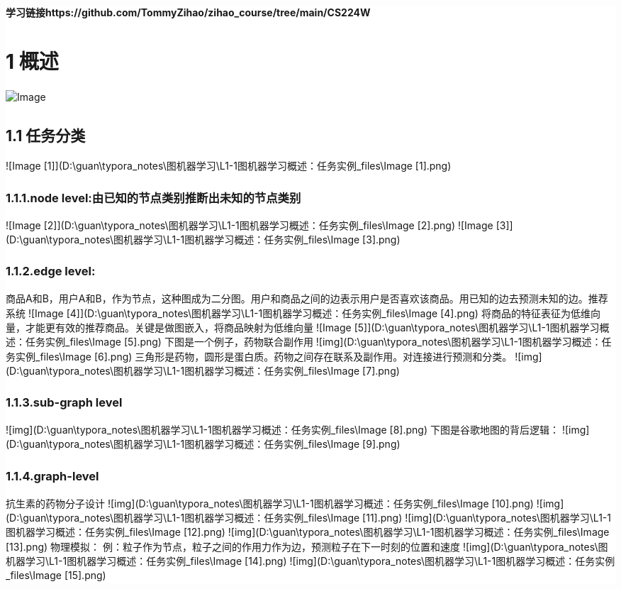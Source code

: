 **学习链接https://github.com/TommyZihao/zihao_course/tree/main/CS224W**

# 1 概述

![Image](D:\guan\typora_notes\图机器学习\L1-1图机器学习概述：任务实例_files\Image.png)


## 1.1 任务分类
![Image [1]](D:\guan\typora_notes\图机器学习\L1-1图机器学习概述：任务实例_files\Image [1].png)


### 1.1.1.node level:由已知的节点类别推断出未知的节点类别
![Image [2]](D:\guan\typora_notes\图机器学习\L1-1图机器学习概述：任务实例_files\Image [2].png)
![Image [3]](D:\guan\typora_notes\图机器学习\L1-1图机器学习概述：任务实例_files\Image [3].png)


### 1.1.2.edge level:
商品A和B，用户A和B，作为节点，这种图成为二分图。用户和商品之间的边表示用户是否喜欢该商品。用已知的边去预测未知的边。推荐系统
![Image [4]](D:\guan\typora_notes\图机器学习\L1-1图机器学习概述：任务实例_files\Image [4].png)
将商品的特征表征为低维向量，才能更有效的推荐商品。关键是做图嵌入，将商品映射为低维向量
 ![Image [5]](D:\guan\typora_notes\图机器学习\L1-1图机器学习概述：任务实例_files\Image [5].png)
下图是一个例子，药物联合副作用
![img](D:\guan\typora_notes\图机器学习\L1-1图机器学习概述：任务实例_files\Image [6].png)
三角形是药物，圆形是蛋白质。药物之间存在联系及副作用。对连接进行预测和分类。
![img](D:\guan\typora_notes\图机器学习\L1-1图机器学习概述：任务实例_files\Image [7].png)


### 1.1.3.sub-graph level 
![img](D:\guan\typora_notes\图机器学习\L1-1图机器学习概述：任务实例_files\Image [8].png)
下图是谷歌地图的背后逻辑：
![img](D:\guan\typora_notes\图机器学习\L1-1图机器学习概述：任务实例_files\Image [9].png)


### 1.1.4.graph-level
抗生素的药物分子设计 
![img](D:\guan\typora_notes\图机器学习\L1-1图机器学习概述：任务实例_files\Image [10].png)
![img](D:\guan\typora_notes\图机器学习\L1-1图机器学习概述：任务实例_files\Image [11].png)
![img](D:\guan\typora_notes\图机器学习\L1-1图机器学习概述：任务实例_files\Image [12].png)
![img](D:\guan\typora_notes\图机器学习\L1-1图机器学习概述：任务实例_files\Image [13].png)
物理模拟：
例：粒子作为节点，粒子之间的作用力作为边，预测粒子在下一时刻的位置和速度
![img](D:\guan\typora_notes\图机器学习\L1-1图机器学习概述：任务实例_files\Image [14].png)
![img](D:\guan\typora_notes\图机器学习\L1-1图机器学习概述：任务实例_files\Image [15].png)
